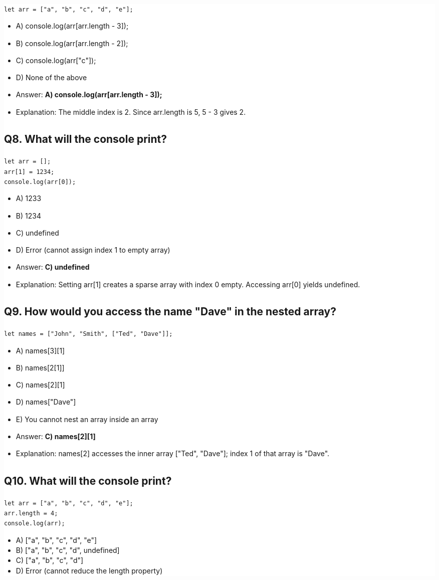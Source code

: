 ```
let arr = ["a", "b", "c", "d", "e"];
```

- A) console.log(arr[arr.length - 3]);
- B) console.log(arr[arr.length - 2]);
- C) console.log(arr["c"]);
- D) None of the above

- Answer: **A) console.log(arr[arr.length - 3]);**
- Explanation: The middle index is 2. Since arr.length is 5, 5 - 3 gives 2.

## Q8. What will the console print?

```
let arr = [];
arr[1] = 1234;
console.log(arr[0]);
```

- A) 1233
- B) 1234
- C) undefined
- D) Error (cannot assign index 1 to empty array)

- Answer: **C) undefined**
- Explanation: Setting arr[1] creates a sparse array with index 0 empty. Accessing arr[0] yields undefined.

## Q9. How would you access the name "Dave" in the nested array?

```
let names = ["John", "Smith", ["Ted", "Dave"]];
```

- A) names[3][1]
- B) names[2[1]]
- C) names[2][1]
- D) names["Dave"]
- E) You cannot nest an array inside an array

- Answer: **C) names[2][1]**
- Explanation: names[2] accesses the inner array ["Ted", "Dave"]; index 1 of that array is "Dave".

## Q10. What will the console print?

```
let arr = ["a", "b", "c", "d", "e"];
arr.length = 4;
console.log(arr);
```

- A) ["a", "b", "c", "d", "e"]
- B) ["a", "b", "c", "d", undefined]
- C) ["a", "b", "c", "d"]
- D) Error (cannot reduce the length property)
